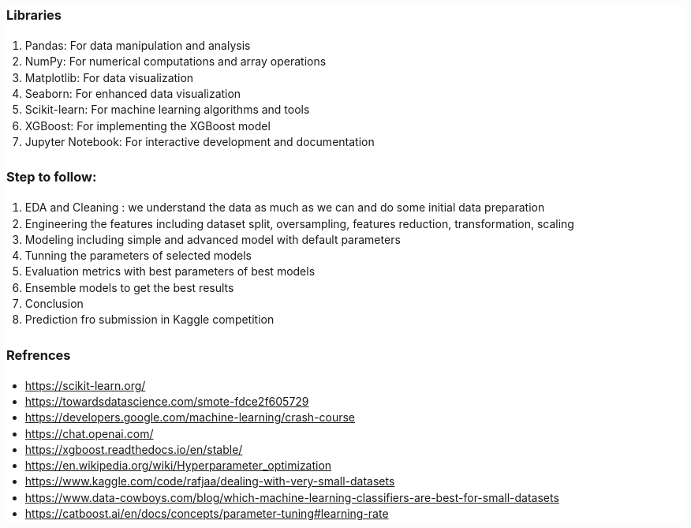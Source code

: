 
### **Libraries**
1. Pandas: For data manipulation and analysis
2. NumPy: For numerical computations and array operations
3. Matplotlib: For data visualization
4. Seaborn: For enhanced data visualization
5. Scikit-learn: For machine learning algorithms and tools
6. XGBoost: For implementing the XGBoost model
7. Jupyter Notebook: For interactive development and documentation


### **Step to follow:**
1. EDA and Cleaning : we understand the data as much as we can and do some initial data preparation
2. Engineering the features including dataset split, oversampling, features reduction, transformation, scaling  
3. Modeling including simple and advanced model with default parameters
4. Tunning the parameters of selected models
5. Evaluation metrics with best parameters of best models
6. Ensemble models to get the best results
7. Conclusion
8. Prediction fro submission in Kaggle competition

### **Refrences**
- https://scikit-learn.org/
- https://towardsdatascience.com/smote-fdce2f605729
- https://developers.google.com/machine-learning/crash-course
- https://chat.openai.com/
- https://xgboost.readthedocs.io/en/stable/
- https://en.wikipedia.org/wiki/Hyperparameter_optimization
- https://www.kaggle.com/code/rafjaa/dealing-with-very-small-datasets
- https://www.data-cowboys.com/blog/which-machine-learning-classifiers-are-best-for-small-datasets
- https://catboost.ai/en/docs/concepts/parameter-tuning#learning-rate
